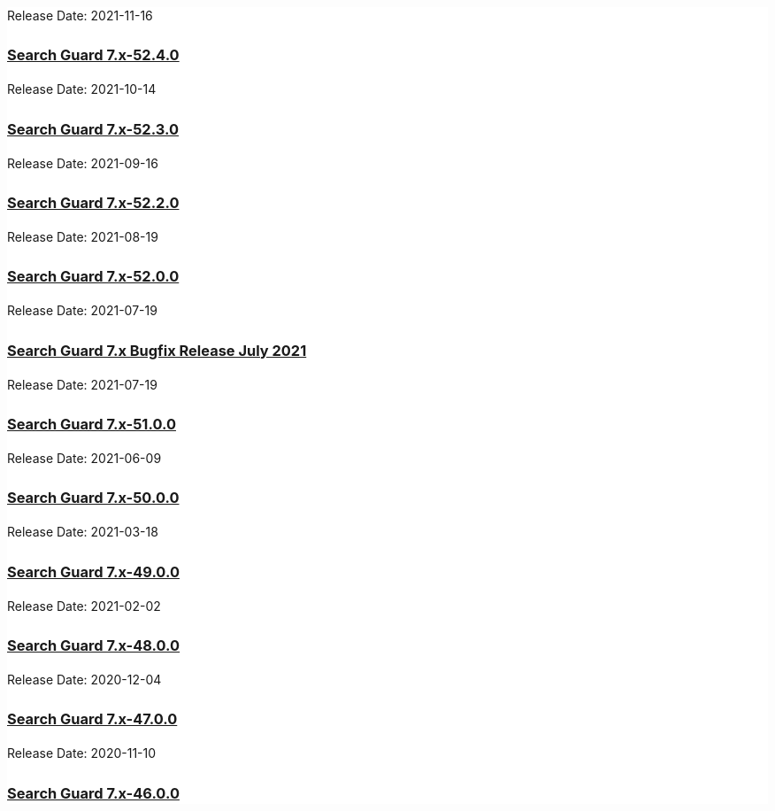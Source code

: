 Release Date: 2021-11-16

### [Search Guard 7.x-52.4.0](changelog-searchguard-7x-52_4_0)

Release Date: 2021-10-14

### [Search Guard 7.x-52.3.0](changelog-searchguard-7x-52_3_0)

Release Date: 2021-09-16

### [Search Guard 7.x-52.2.0](changelog-searchguard-7x-52_2_0)

Release Date: 2021-08-19

### [Search Guard 7.x-52.0.0](changelog-searchguard-7x-52_0_0)

Release Date: 2021-07-19

### [Search Guard 7.x Bugfix Release July 2021](changelog-searchguard-7x-bugfix-20217-07)

Release Date: 2021-07-19

### [Search Guard 7.x-51.0.0](changelog-searchguard-7x-51_0_0)

Release Date: 2021-06-09

### [Search Guard 7.x-50.0.0](changelog-searchguard-7x-50_0_0)

Release Date: 2021-03-18

### [Search Guard 7.x-49.0.0](changelog-searchguard-7x-49_0_0)

Release Date: 2021-02-02

### [Search Guard 7.x-48.0.0](changelog-searchguard-7x-48_0_0)

Release Date: 2020-12-04

### [Search Guard 7.x-47.0.0](changelog-searchguard-7x-47_0_0)

Release Date: 2020-11-10

### [Search Guard 7.x-46.0.0](changelog-searchguard-7x-46_0_0)
